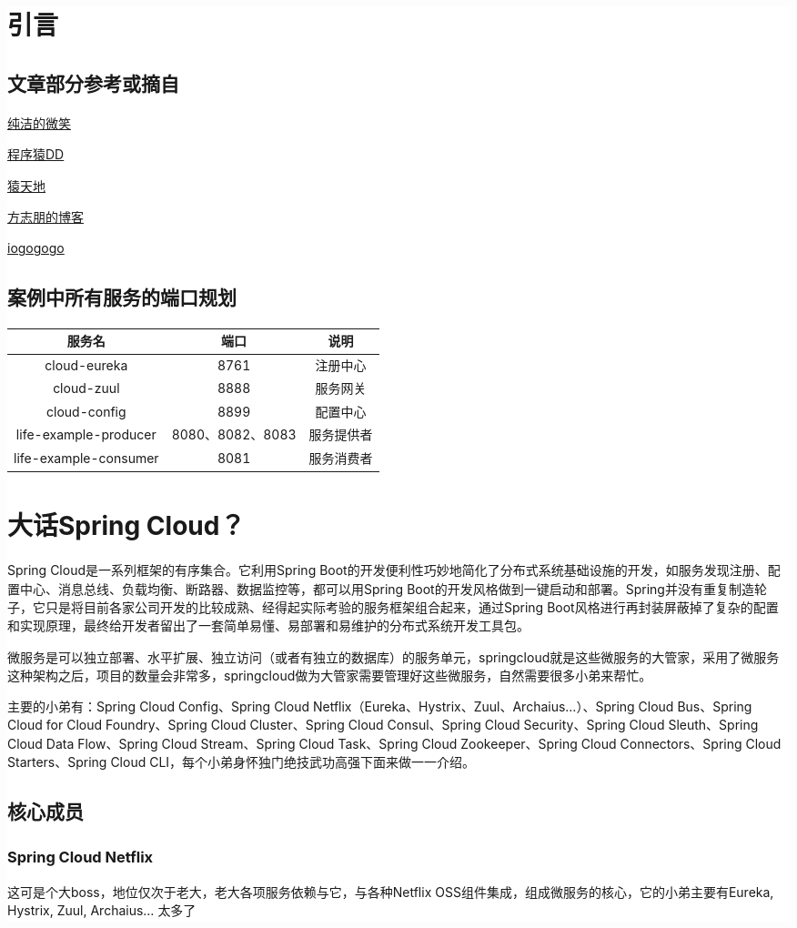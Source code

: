 # 引言

## 文章部分参考或摘自

 [纯洁的微笑](http://www.ityouknow.com/)

[程序猿DD](http://blog.didispace.com/)

[猿天地](http://cxytiandi.com/)

[方志朋的博客](https://www.fangzhipeng.com/)

[iogogogo](https://iogogogo.github.io/)



## 案例中所有服务的端口规划

|        服务名         |       端口       |    说明    |
| :-------------------: | :--------------: | :--------: |
|     cloud-eureka      |       8761       |  注册中心  |
|      cloud-zuul       |       8888       |  服务网关  |
|     cloud-config      |       8899       |  配置中心  |
| life-example-producer | 8080、8082、8083 | 服务提供者 |
| life-example-consumer |       8081       | 服务消费者 |



# 大话Spring Cloud？

Spring Cloud是一系列框架的有序集合。它利用Spring Boot的开发便利性巧妙地简化了分布式系统基础设施的开发，如服务发现注册、配置中心、消息总线、负载均衡、断路器、数据监控等，都可以用Spring Boot的开发风格做到一键启动和部署。Spring并没有重复制造轮子，它只是将目前各家公司开发的比较成熟、经得起实际考验的服务框架组合起来，通过Spring Boot风格进行再封装屏蔽掉了复杂的配置和实现原理，最终给开发者留出了一套简单易懂、易部署和易维护的分布式系统开发工具包。

微服务是可以独立部署、水平扩展、独立访问（或者有独立的数据库）的服务单元，springcloud就是这些微服务的大管家，采用了微服务这种架构之后，项目的数量会非常多，springcloud做为大管家需要管理好这些微服务，自然需要很多小弟来帮忙。

主要的小弟有：Spring Cloud Config、Spring Cloud Netflix（Eureka、Hystrix、Zuul、Archaius…）、Spring Cloud Bus、Spring Cloud for Cloud Foundry、Spring Cloud Cluster、Spring Cloud Consul、Spring Cloud Security、Spring Cloud Sleuth、Spring Cloud Data Flow、Spring Cloud Stream、Spring Cloud Task、Spring Cloud Zookeeper、Spring Cloud Connectors、Spring Cloud Starters、Spring Cloud CLI，每个小弟身怀独门绝技武功高强下面来做一一介绍。



## 核心成员

### Spring Cloud Netflix

这可是个大boss，地位仅次于老大，老大各项服务依赖与它，与各种Netflix OSS组件集成，组成微服务的核心，它的小弟主要有Eureka, Hystrix, Zuul, Archaius… 太多了
